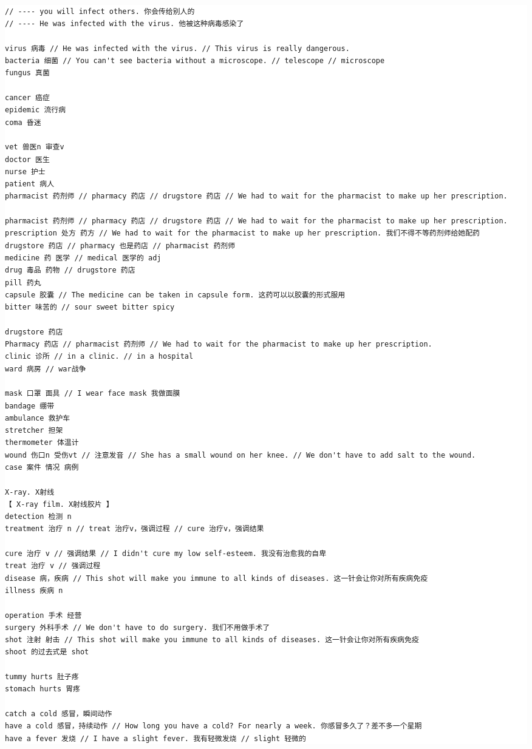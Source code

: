 ```1111111
// ---- you will infect others. 你会传给别人的
// ---- He was infected with the virus. 他被这种病毒感染了

virus 病毒 // He was infected with the virus. // This virus is really dangerous.
bacteria 细菌 // You can't see bacteria without a microscope. // telescope // microscope
fungus 真菌

cancer 癌症
epidemic 流行病
coma 昏迷

vet 兽医n 审查v
doctor 医生
nurse 护士
patient 病人
pharmacist 药剂师 // pharmacy 药店 // drugstore 药店 // We had to wait for the pharmacist to make up her prescription.

pharmacist 药剂师 // pharmacy 药店 // drugstore 药店 // We had to wait for the pharmacist to make up her prescription.
prescription 处方 药方 // We had to wait for the pharmacist to make up her prescription. 我们不得不等药剂师给她配药
drugstore 药店 // pharmacy 也是药店 // pharmacist 药剂师
medicine 药 医学 // medical 医学的 adj
drug 毒品 药物 // drugstore 药店
pill 药丸
capsule 胶囊 // The medicine can be taken in capsule form. 这药可以以胶囊的形式服用
bitter 味苦的 // sour sweet bitter spicy

drugstore 药店
Pharmacy 药店 // pharmacist 药剂师 // We had to wait for the pharmacist to make up her prescription.
clinic 诊所 // in a clinic. // in a hospital
ward 病房 // war战争

mask 口罩 面具 // I wear face mask 我做面膜
bandage 绷带
ambulance 救护车
stretcher 担架
thermometer 体温计
wound 伤口n 受伤vt // 注意发音 // She has a small wound on her knee. // We don't have to add salt to the wound.
case 案件 情况 病例

X-ray. X射线
【 X-ray film. X射线胶片 】
detection 检测 n
treatment 治疗 n // treat 治疗v，强调过程 // cure 治疗v，强调结果

cure 治疗 v // 强调结果 // I didn't cure my low self-esteem. 我没有治愈我的自卑
treat 治疗 v // 强调过程
disease 病，疾病 // This shot will make you immune to all kinds of diseases. 这一针会让你对所有疾病免疫
illness 疾病 n

operation 手术 经营
surgery 外科手术 // We don't have to do surgery. 我们不用做手术了
shot 注射 射击 // This shot will make you immune to all kinds of diseases. 这一针会让你对所有疾病免疫
shoot 的过去式是 shot

tummy hurts 肚子疼
stomach hurts 胃疼

catch a cold 感冒，瞬间动作
have a cold 感冒，持续动作 // How long you have a cold? For nearly a week. 你感冒多久了？差不多一个星期
have a fever 发烧 // I have a slight fever. 我有轻微发烧 // slight 轻微的
```